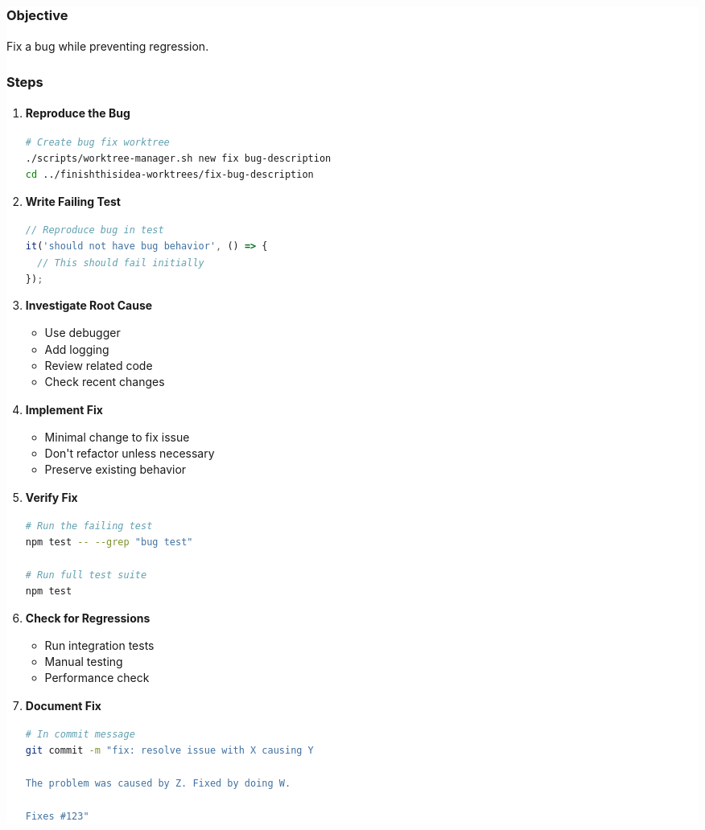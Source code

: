 ### Objective
Fix a bug while preventing regression.

### Steps

1. **Reproduce the Bug**
   ```bash
   # Create bug fix worktree
   ./scripts/worktree-manager.sh new fix bug-description
   cd ../finishthisidea-worktrees/fix-bug-description
   ```

2. **Write Failing Test**
   ```typescript
   // Reproduce bug in test
   it('should not have bug behavior', () => {
     // This should fail initially
   });
   ```

3. **Investigate Root Cause**
   - Use debugger
   - Add logging
   - Review related code
   - Check recent changes

4. **Implement Fix**
   - Minimal change to fix issue
   - Don't refactor unless necessary
   - Preserve existing behavior

5. **Verify Fix**
   ```bash
   # Run the failing test
   npm test -- --grep "bug test"
   
   # Run full test suite
   npm test
   ```

6. **Check for Regressions**
   - Run integration tests
   - Manual testing
   - Performance check

7. **Document Fix**
   ```bash
   # In commit message
   git commit -m "fix: resolve issue with X causing Y
   
   The problem was caused by Z. Fixed by doing W.
   
   Fixes #123"
   ```
